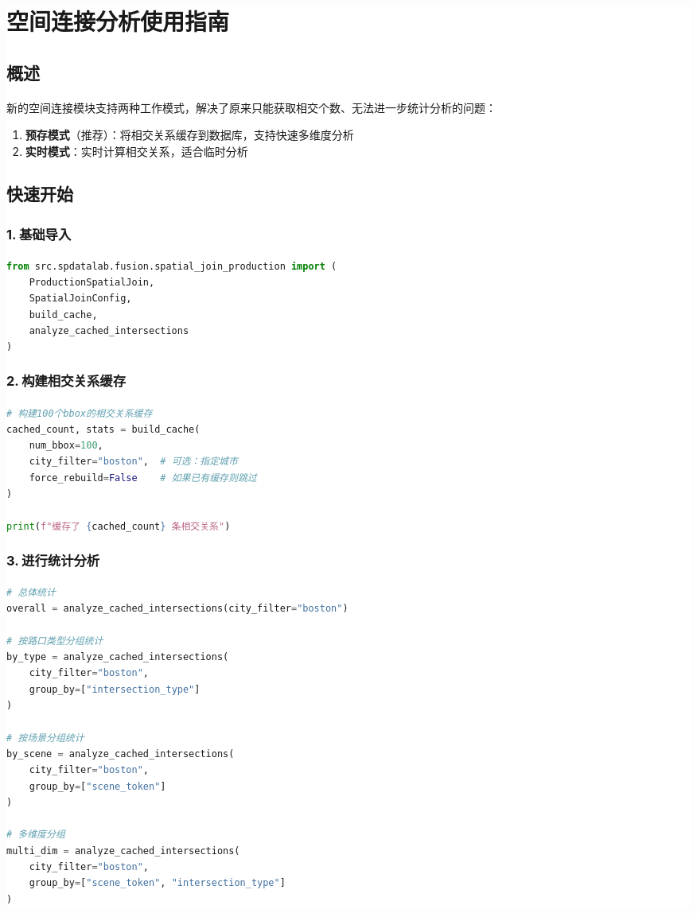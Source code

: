 # 空间连接分析使用指南

## 概述

新的空间连接模块支持两种工作模式，解决了原来只能获取相交个数、无法进一步统计分析的问题：

1. **预存模式**（推荐）：将相交关系缓存到数据库，支持快速多维度分析
2. **实时模式**：实时计算相交关系，适合临时分析

## 快速开始

### 1. 基础导入

```python
from src.spdatalab.fusion.spatial_join_production import (
    ProductionSpatialJoin,
    SpatialJoinConfig,
    build_cache,
    analyze_cached_intersections
)
```

### 2. 构建相交关系缓存

```python
# 构建100个bbox的相交关系缓存
cached_count, stats = build_cache(
    num_bbox=100,
    city_filter="boston",  # 可选：指定城市
    force_rebuild=False    # 如果已有缓存则跳过
)

print(f"缓存了 {cached_count} 条相交关系")
```

### 3. 进行统计分析

```python
# 总体统计
overall = analyze_cached_intersections(city_filter="boston")

# 按路口类型分组统计
by_type = analyze_cached_intersections(
    city_filter="boston",
    group_by=["intersection_type"]
)

# 按场景分组统计
by_scene = analyze_cached_intersections(
    city_filter="boston", 
    group_by=["scene_token"]
)

# 多维度分组
multi_dim = analyze_cached_intersections(
    city_filter="boston",
    group_by=["scene_token", "intersection_type"]
)
```
